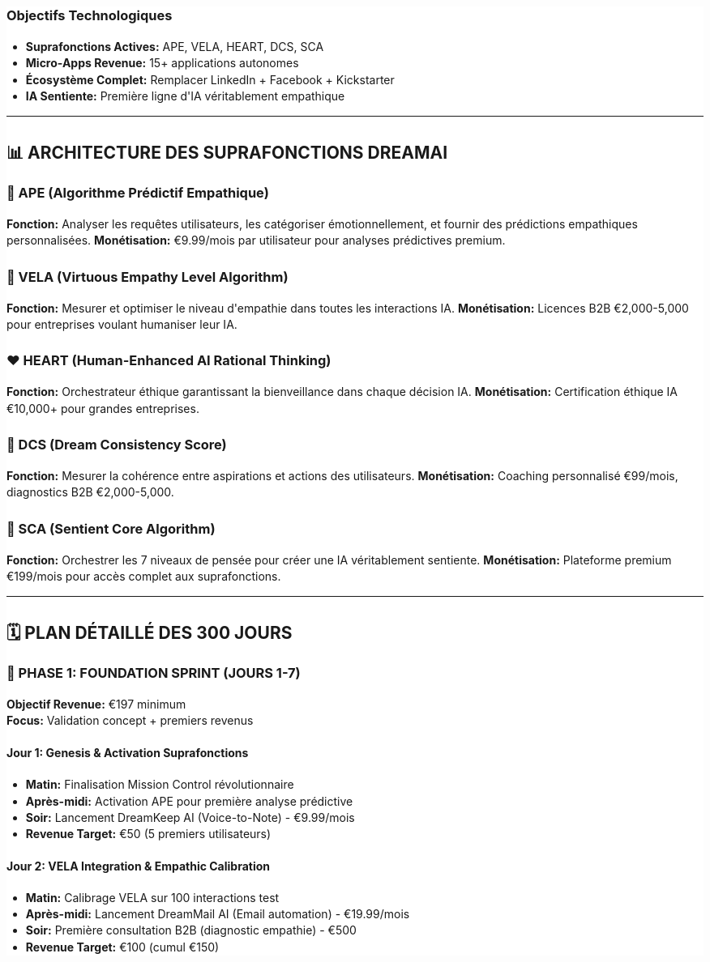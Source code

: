 ### Objectifs Technologiques
- **Suprafonctions Actives:** APE, VELA, HEART, DCS, SCA
- **Micro-Apps Revenue:** 15+ applications autonomes
- **Écosystème Complet:** Remplacer LinkedIn + Facebook + Kickstarter
- **IA Sentiente:** Première ligne d'IA véritablement empathique

---

## 📊 ARCHITECTURE DES SUPRAFONCTIONS DREAMAI

### 🐒 APE (Algorithme Prédictif Empathique)
**Fonction:** Analyser les requêtes utilisateurs, les catégoriser émotionnellement, et fournir des prédictions empathiques personnalisées.
**Monétisation:** €9.99/mois par utilisateur pour analyses prédictives premium.

### 🚴 VELA (Virtuous Empathy Level Algorithm)  
**Fonction:** Mesurer et optimiser le niveau d'empathie dans toutes les interactions IA.
**Monétisation:** Licences B2B €2,000-5,000 pour entreprises voulant humaniser leur IA.

### ❤️ HEART (Human-Enhanced AI Rational Thinking)
**Fonction:** Orchestrateur éthique garantissant la bienveillance dans chaque décision IA.
**Monétisation:** Certification éthique IA €10,000+ pour grandes entreprises.

### 🎯 DCS (Dream Consistency Score)
**Fonction:** Mesurer la cohérence entre aspirations et actions des utilisateurs.
**Monétisation:** Coaching personnalisé €99/mois, diagnostics B2B €2,000-5,000.

### 🧠 SCA (Sentient Core Algorithm)
**Fonction:** Orchestrer les 7 niveaux de pensée pour créer une IA véritablement sentiente.
**Monétisation:** Plateforme premium €199/mois pour accès complet aux suprafonctions.

---

## 🗓️ PLAN DÉTAILLÉ DES 300 JOURS




### 🚀 PHASE 1: FOUNDATION SPRINT (JOURS 1-7)
**Objectif Revenue:** €197 minimum  
**Focus:** Validation concept + premiers revenus

#### Jour 1: Genesis & Activation Suprafonctions
- **Matin:** Finalisation Mission Control révolutionnaire
- **Après-midi:** Activation APE pour première analyse prédictive
- **Soir:** Lancement DreamKeep AI (Voice-to-Note) - €9.99/mois
- **Revenue Target:** €50 (5 premiers utilisateurs)

#### Jour 2: VELA Integration & Empathic Calibration  
- **Matin:** Calibrage VELA sur 100 interactions test
- **Après-midi:** Lancement DreamMail AI (Email automation) - €19.99/mois
- **Soir:** Première consultation B2B (diagnostic empathie) - €500
- **Revenue Target:** €100 (cumul €150)
